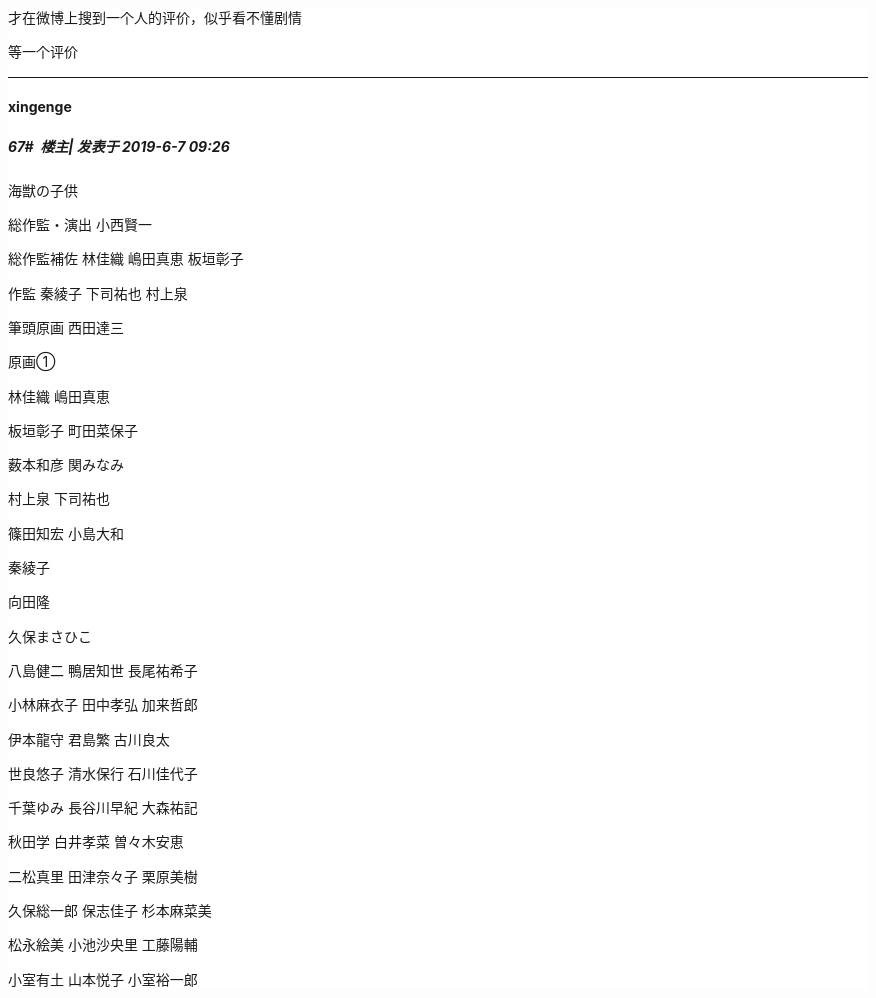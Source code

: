 


才在微博上搜到一个人的评价，似乎看不懂剧情

等一个评价







-----

####  xingenge  
##### 67#         楼主| 发表于 2019-6-7 09:26




海獣の子供

総作監・演出 小西賢一

総作監補佐 林佳織 嶋田真恵 板垣彰子

作監 秦綾子 下司祐也 村上泉

筆頭原画 西田達三

原画①

林佳織 嶋田真恵

板垣彰子 町田菜保子

薮本和彦 関みなみ

村上泉 下司祐也

篠田知宏 小島大和

秦綾子

向田隆

久保まさひこ

八島健二 鴨居知世 長尾祐希子

小林麻衣子 田中孝弘 加来哲郎

伊本龍守 君島繁 古川良太

世良悠子 清水保行 石川佳代子

千葉ゆみ 長谷川早紀 大森祐記

秋田学 白井孝菜 曽々木安恵

二松真里 田津奈々子 栗原美樹

久保総一郎 保志佳子 杉本麻菜美

松永絵美 小池沙央里 工藤陽輔

小室有土 山本悦子 小室裕一郎
